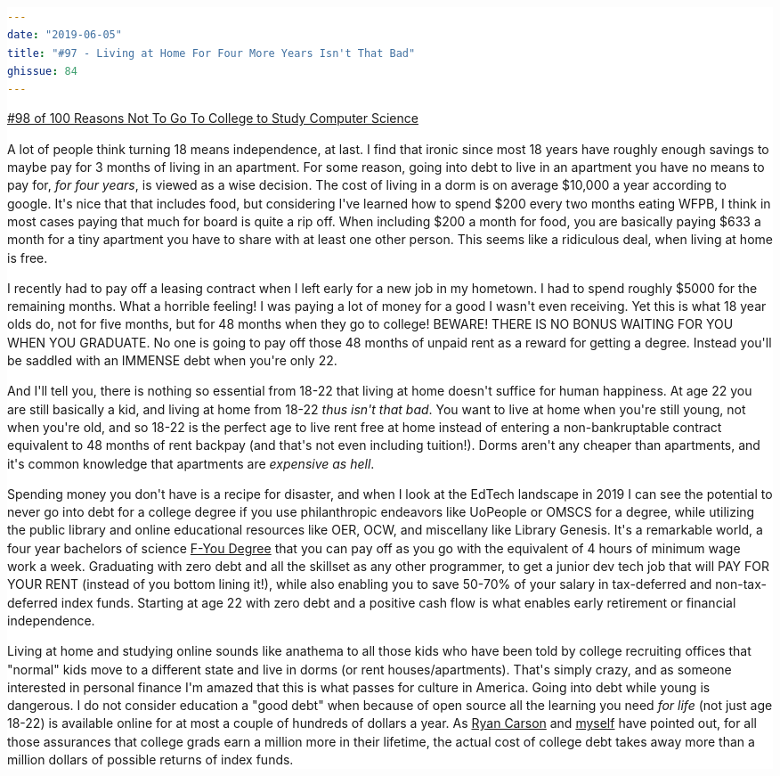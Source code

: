 ```yaml
---
date: "2019-06-05"
title: "#97 - Living at Home For Four More Years Isn't That Bad"
ghissue: 84
---
```


[#98 of 100 Reasons Not To Go To College to Study Computer Science](https://holm.school/new-blog-series/)

A lot of people think turning 18 means independence, at last. I find that ironic since most 18 years have roughly enough savings to maybe pay for 3 months of living in an apartment. For some reason, going into debt to live in an apartment you have no means to pay for, _for four years_, is viewed as a wise decision. The cost of living in a dorm is on average $10,000 a year according to google. It's nice that that includes food, but considering I've learned how to spend $200 every two months eating WFPB, I think in most cases paying that much for board is quite a rip off. When including $200 a month for food, you are basically paying $633 a month for a tiny apartment you have to share with at least one other person. This seems like a ridiculous deal, when living at home is free.

I recently had to pay off a leasing contract when I left early for a new job in my hometown. I had to spend roughly $5000 for the remaining months. What a horrible feeling! I was paying a lot of money for a good I wasn't even receiving. Yet this is what 18 year olds do, not for five months, but for 48 months when they go to college! BEWARE! THERE IS NO BONUS WAITING FOR YOU WHEN YOU GRADUATE. No one is going to pay off those 48 months of unpaid rent as a reward for getting a degree. Instead you'll be saddled with an IMMENSE debt when you're only 22.

And I'll tell you, there is nothing so essential from 18-22 that living at home doesn't suffice for human happiness. At age 22 you are still basically a kid, and living at home from 18-22 _thus isn't that bad_. You want to live at home when you're still young, not when you're old, and so 18-22 is the perfect age to live rent free at home instead of entering a non-bankruptable contract equivalent to 48 months of rent backpay (and that's not even including tuition!). Dorms aren't any cheaper than apartments, and it's common knowledge that apartments are _expensive as hell_.

Spending money you don't have is a recipe for disaster, and when I look at the EdTech landscape in 2019 I can see the potential to never go into debt for a college degree if you use philanthropic endeavors like UoPeople or OMSCS for a degree, while utilizing the public library and online educational resources like OER, OCW, and miscellany like Library Genesis. It's a remarkable world, a four year bachelors of science [F-You Degree](https://holm.school/the-f-you-degree) that you can pay off as you go with the equivalent of 4 hours of minimum wage work a week. Graduating with zero debt and all the skillset as any other programmer, to get a junior dev tech job that will PAY FOR YOUR RENT (instead of you bottom lining it!), while also enabling you to save 50-70% of your salary in tax-deferred and non-tax-deferred index funds. Starting at age 22 with zero debt and a positive cash flow is what enables early retirement or financial independence.

Living at home and studying online sounds like anathema to all those kids who have been told by college recruiting offices that "normal" kids move to a different state and live in dorms (or rent houses/apartments). That's simply crazy, and as someone interested in personal finance I'm amazed that this is what passes for culture in America. Going into debt while young is dangerous. I do not consider education a "good debt" when because of open source all the learning you need _for life_ (not just age 18-22) is available online for at most a couple of hundreds of dollars a year. As [Ryan Carson](https://medium.com/views-from-the-treehouse/your-college-degree-will-cost-you-2m-c20c2570bd57) and [myself](https://holm.school/retire-a-millionaire-by-skipping-college) have pointed out, for all those assurances that college grads earn a million more in their lifetime, the actual cost of college debt takes away more than a million dollars of possible returns of index funds.
